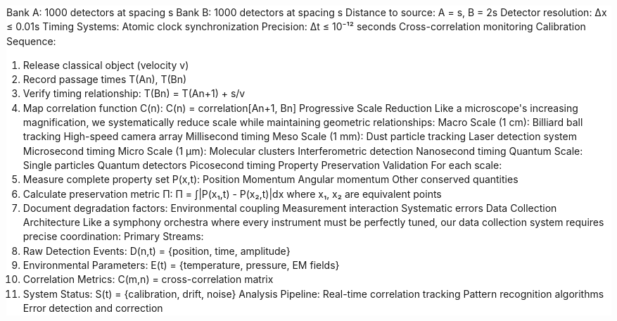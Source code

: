 Bank A: 1000 detectors at spacing s
Bank B: 1000 detectors at spacing s
Distance to source: A = s, B = 2s
Detector resolution: Δx ≤ 0.01s
Timing Systems:
Atomic clock synchronization
Precision: Δt ≤ 10⁻¹² seconds
Cross-correlation monitoring
Calibration Sequence:
1. Release classical object (velocity v)
2. Record passage times T(An), T(Bn)
3. Verify timing relationship:
   T(Bn) = T(An+1) + s/v
4. Map correlation function C(n):
   C(n) = correlation[An+1, Bn]
Progressive Scale Reduction
Like a microscope's increasing magnification, we systematically reduce scale while maintaining geometric relationships:
Macro Scale (1 cm):
Billiard ball tracking
High-speed camera array
Millisecond timing
Meso Scale (1 mm):
Dust particle tracking
Laser detection system
Microsecond timing
Micro Scale (1 μm):
Molecular clusters
Interferometric detection
Nanosecond timing
Quantum Scale:
Single particles
Quantum detectors
Picosecond timing
Property Preservation Validation
For each scale:
1. Measure complete property set P(x,t):
   Position
   Momentum
   Angular momentum
   Other conserved quantities
2. Calculate preservation metric Π:
   Π = ∫|P(x₁,t) - P(x₂,t)|dx
   where x₁, x₂ are equivalent points
3. Document degradation factors:
   Environmental coupling
   Measurement interaction
   Systematic errors
Data Collection Architecture
Like a symphony orchestra where every instrument must be perfectly tuned, our data collection system requires precise coordination:
Primary Streams:
1. Raw Detection Events:
   D(n,t) = {position, time, amplitude}
2. Environmental Parameters:
   E(t) = {temperature, pressure, EM fields}
3. Correlation Metrics:
   C(m,n) = cross-correlation matrix
4. System Status:
   S(t) = {calibration, drift, noise}
Analysis Pipeline:
Real-time correlation tracking
Pattern recognition algorithms
Error detection and correction